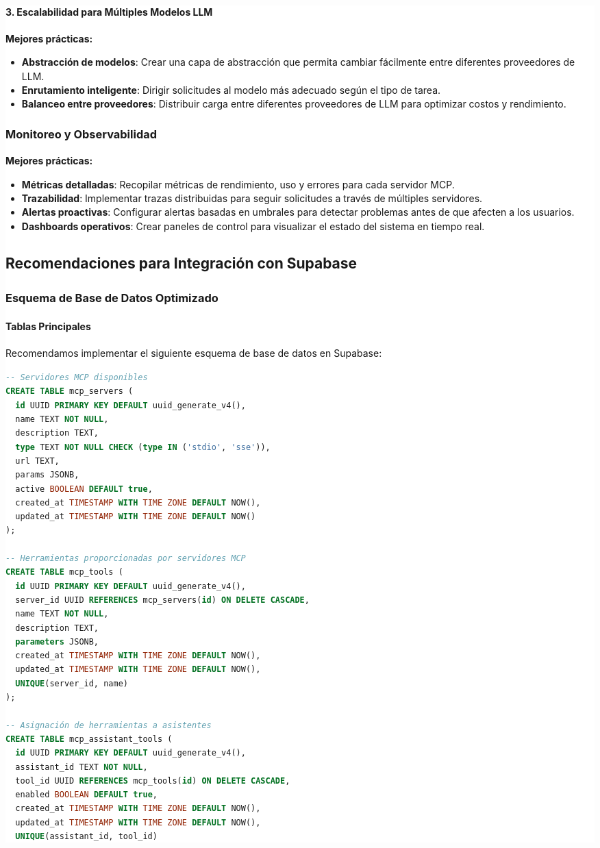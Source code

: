 #### 3. Escalabilidad para Múltiples Modelos LLM

**Mejores prácticas:**

- **Abstracción de modelos**: Crear una capa de abstracción que permita cambiar fácilmente entre diferentes proveedores de LLM.
- **Enrutamiento inteligente**: Dirigir solicitudes al modelo más adecuado según el tipo de tarea.
- **Balanceo entre proveedores**: Distribuir carga entre diferentes proveedores de LLM para optimizar costos y rendimiento.

### Monitoreo y Observabilidad

**Mejores prácticas:**

- **Métricas detalladas**: Recopilar métricas de rendimiento, uso y errores para cada servidor MCP.
- **Trazabilidad**: Implementar trazas distribuidas para seguir solicitudes a través de múltiples servidores.
- **Alertas proactivas**: Configurar alertas basadas en umbrales para detectar problemas antes de que afecten a los usuarios.
- **Dashboards operativos**: Crear paneles de control para visualizar el estado del sistema en tiempo real.

## Recomendaciones para Integración con Supabase

### Esquema de Base de Datos Optimizado

#### Tablas Principales

Recomendamos implementar el siguiente esquema de base de datos en Supabase:

```sql
-- Servidores MCP disponibles
CREATE TABLE mcp_servers (
  id UUID PRIMARY KEY DEFAULT uuid_generate_v4(),
  name TEXT NOT NULL,
  description TEXT,
  type TEXT NOT NULL CHECK (type IN ('stdio', 'sse')),
  url TEXT,
  params JSONB,
  active BOOLEAN DEFAULT true,
  created_at TIMESTAMP WITH TIME ZONE DEFAULT NOW(),
  updated_at TIMESTAMP WITH TIME ZONE DEFAULT NOW()
);

-- Herramientas proporcionadas por servidores MCP
CREATE TABLE mcp_tools (
  id UUID PRIMARY KEY DEFAULT uuid_generate_v4(),
  server_id UUID REFERENCES mcp_servers(id) ON DELETE CASCADE,
  name TEXT NOT NULL,
  description TEXT,
  parameters JSONB,
  created_at TIMESTAMP WITH TIME ZONE DEFAULT NOW(),
  updated_at TIMESTAMP WITH TIME ZONE DEFAULT NOW(),
  UNIQUE(server_id, name)
);

-- Asignación de herramientas a asistentes
CREATE TABLE mcp_assistant_tools (
  id UUID PRIMARY KEY DEFAULT uuid_generate_v4(),
  assistant_id TEXT NOT NULL,
  tool_id UUID REFERENCES mcp_tools(id) ON DELETE CASCADE,
  enabled BOOLEAN DEFAULT true,
  created_at TIMESTAMP WITH TIME ZONE DEFAULT NOW(),
  updated_at TIMESTAMP WITH TIME ZONE DEFAULT NOW(),
  UNIQUE(assistant_id, tool_id)
```